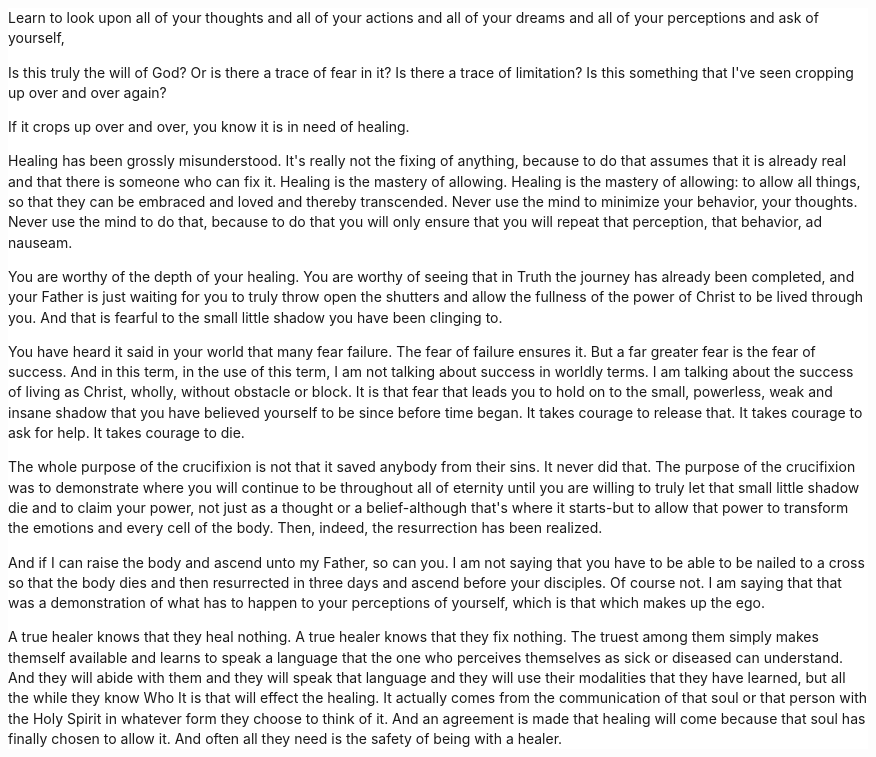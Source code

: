 Learn to look upon all of your thoughts and all of your actions and all
of your dreams and all of your perceptions and ask of yourself, 

Is this truly the will of God? Or is there a trace of fear in it? Is
there a trace of limitation?  Is this something that I've seen cropping
up over and over again? 

If it crops up over and over, you know it is in need of healing. 

Healing has been grossly misunderstood. It's really not the fixing of
anything, because to do that assumes that it is already real and that
there is someone who can fix it. Healing is the mastery of allowing.
Healing is the mastery of allowing: to allow all things, so that they
can be embraced and loved and thereby transcended. Never use the mind to
minimize your behavior, your thoughts. Never use the mind to do that,
because to do that you will only ensure that you will repeat that
perception, that behavior, ad nauseam. 

You are worthy of the depth of your healing. You are worthy of seeing
that in Truth the journey has already been completed, and your Father is
just waiting for you to truly throw open the shutters and allow the
fullness of the power of Christ to be lived through you. And that is
fearful to the small little shadow you have been clinging to. 

You have heard it said in your world that many fear failure. The fear of
failure ensures it. But a far greater fear is the fear of success. And
in this term, in the use of this term, I am not talking about success in
worldly terms.  I am talking about the success of living as Christ,
wholly, without obstacle or block. It is that fear that leads you to
hold on to the small, powerless, weak and insane shadow that you have
believed yourself to be since before time began. It takes courage to
release that. It takes courage to ask for help. It takes courage to die. 

The whole purpose of the crucifixion is not that it saved anybody from
their sins. It never did that. The purpose of the crucifixion was to
demonstrate where you will continue to be throughout all of eternity
until you are willing to truly let that small little shadow die and to
claim your power, not just as a thought or a belief-although that's
where it starts-but to allow that power to transform the emotions and
every cell of the body. Then, indeed, the resurrection has been
realized. 

And if I can raise the body and ascend unto my Father, so can you. I am
not saying that you have to be able to be nailed to a cross so that the
body dies and then resurrected in three days and ascend before your
disciples. Of course not. I am saying that that was a demonstration of
what has to happen to your perceptions of yourself, which is that which
makes up the ego. 

A true healer knows that they heal nothing. A true healer knows that
they fix nothing. The truest among them simply makes themself available
and learns to speak a language that the one who perceives themselves as
sick or diseased can understand. And they will abide with them and they
will speak that language and they will use their modalities that they
have learned, but all the while they know Who It is that will effect the
healing. It actually comes from the communication of that soul or that
person with the Holy Spirit in whatever form they choose to think of it.
And an agreement is made that healing will come because that soul has
finally chosen to allow it. And often all they need is the safety of
being with a healer. 

